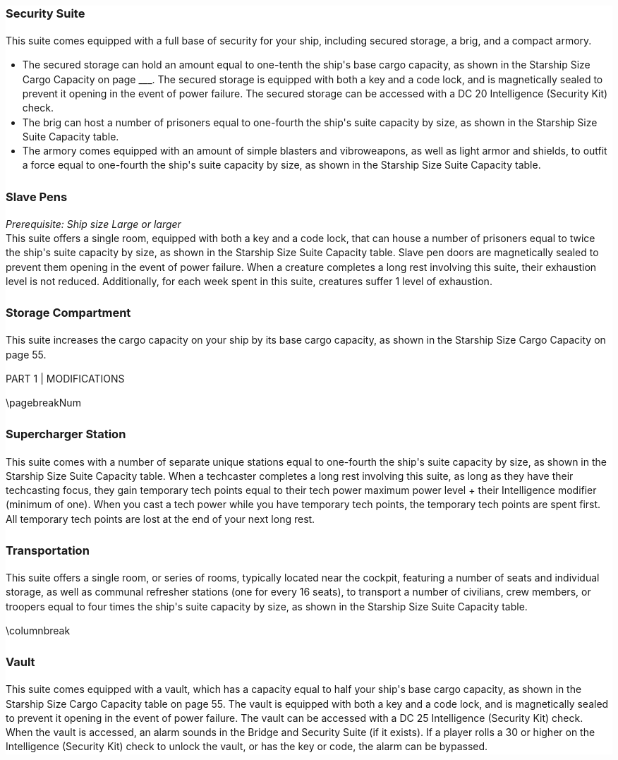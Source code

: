 ### Security Suite
This suite comes equipped with a full base of security for your ship, including secured storage, a brig, and a compact armory. 
- The secured storage can hold an amount equal to one-tenth the ship's base cargo capacity, as shown in the Starship Size Cargo Capacity on page ___. The secured storage is equipped with both a key and a code lock, and is magnetically sealed to prevent it opening in the event of power failure. The secured storage can be accessed with a DC 20 Intelligence (Security Kit) check.
- The brig can host a number of prisoners equal to one-fourth the ship's suite capacity by size, as shown in the Starship Size Suite Capacity table. 
- The armory comes equipped with an amount of simple blasters and vibroweapons, as well as light armor and shields, to outfit a force equal to one-fourth the ship's suite capacity by size, as shown in the Starship Size Suite Capacity table.

### Slave Pens
_Prerequisite: Ship size Large or larger_<br>
This suite offers a single room, equipped with both a key and a code lock, that can house a number of prisoners equal to twice the ship's suite capacity by size, as shown in the Starship Size Suite Capacity table. Slave pen doors are magnetically sealed to prevent them opening in the event of power failure. When a creature completes a long rest involving this suite, their exhaustion level is not reduced. Additionally, for each week spent in this suite, creatures suffer 1 level of exhaustion.

### Storage Compartment
This suite increases the cargo capacity on your ship by its base cargo capacity, as shown in the Starship Size Cargo Capacity on page 55.

<div class='footnote'>PART 1 | MODIFICATIONS</div>

\pagebreakNum

### Supercharger Station
This suite comes with a number of separate unique stations equal to one-fourth the ship's suite capacity by size, as shown in the Starship Size Suite Capacity table. When a techcaster completes a long rest involving this suite, as long as they have their techcasting focus, they gain temporary tech points equal to their tech power maximum power level + their Intelligence modifier (minimum of one). When you cast a tech power while you have temporary tech points, the temporary tech points are spent first. All temporary tech points are lost at the end of your next long rest.

### Transportation
This suite offers a single room, or series of rooms, typically located near the cockpit, featuring a number of seats and individual storage, as well as communal refresher stations (one for every 16 seats), to transport a number of civilians, crew members, or troopers equal to four times the ship's suite capacity by size, as shown in the Starship Size Suite Capacity table.

\columnbreak

### Vault
This suite comes equipped with a vault, which has a capacity equal to half your ship's base cargo capacity, as shown in the Starship Size Cargo Capacity table on page 55. The vault is equipped with both a key and a code lock, and is magnetically sealed to prevent it opening in the event of power failure. The vault can be accessed with a DC 25 Intelligence (Security Kit) check. When the vault is accessed, an alarm sounds in the Bridge and Security Suite (if it exists). If a player rolls a 30 or higher on the Intelligence (Security Kit) check to unlock the vault, or has the key or code, the alarm can be bypassed.

